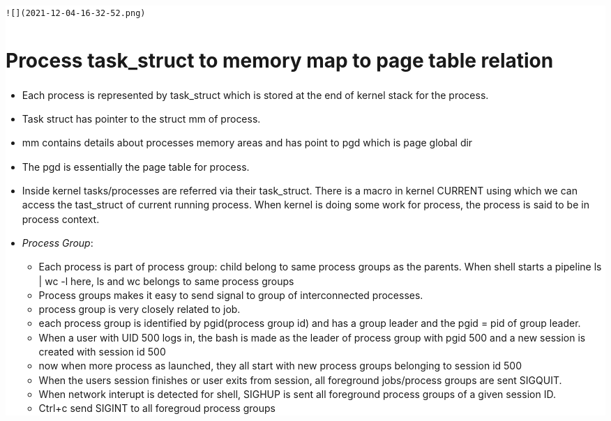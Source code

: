 

    ![](2021-12-04-16-32-52.png)

# Process task_struct to memory map to page table relation

- Each process is represented by task_struct which is stored at the end of kernel stack for the process.
- Task struct has pointer to the struct mm of process.
- mm contains details about processes memory areas and has point to pgd which is page global dir
- The pgd is essentially the page table for process.

- Inside kernel tasks/processes are referred via their task_struct. There is a macro in kernel CURRENT using which we can access the tast_struct of current running process. When kernel is doing some work for process, the process is said to be in process context.


- *Process Group*:
    - Each process is part of process group: child belong to same process groups as the parents. When shell starts a pipeline ls | wc -l here, ls and wc belongs to same process groups
    - Process groups makes it easy to send signal to group of interconnected processes.
    - process group is very closely related to job.
    - each process group is identified by pgid(process group id) and has a group leader and the pgid = pid of group leader.
    - When a user with UID 500 logs in, the bash is made as the leader of process group with pgid 500 and a new session is created with session id 500 
    - now when more process as launched, they all start with new process groups belonging to session id 500
    - When the users session finishes or user exits from session, all foreground jobs/process groups are sent SIGQUIT.
    - When network interupt is detected for shell, SIGHUP is sent all foreground process groups of a given session ID.
    - Ctrl+c send SIGINT to all foregroud process groups
